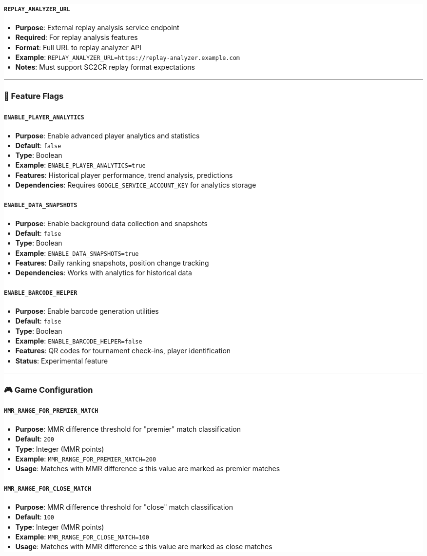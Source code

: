 #### `REPLAY_ANALYZER_URL`
- **Purpose**: External replay analysis service endpoint
- **Required**: For replay analysis features
- **Format**: Full URL to replay analyzer API
- **Example**: `REPLAY_ANALYZER_URL=https://replay-analyzer.example.com`
- **Notes**: Must support SC2CR replay format expectations

---

### 🚩 Feature Flags

#### `ENABLE_PLAYER_ANALYTICS`
- **Purpose**: Enable advanced player analytics and statistics
- **Default**: `false`
- **Type**: Boolean
- **Example**: `ENABLE_PLAYER_ANALYTICS=true`
- **Features**: Historical player performance, trend analysis, predictions
- **Dependencies**: Requires `GOOGLE_SERVICE_ACCOUNT_KEY` for analytics storage

#### `ENABLE_DATA_SNAPSHOTS`
- **Purpose**: Enable background data collection and snapshots
- **Default**: `false`  
- **Type**: Boolean
- **Example**: `ENABLE_DATA_SNAPSHOTS=true`
- **Features**: Daily ranking snapshots, position change tracking
- **Dependencies**: Works with analytics for historical data

#### `ENABLE_BARCODE_HELPER`
- **Purpose**: Enable barcode generation utilities
- **Default**: `false`
- **Type**: Boolean  
- **Example**: `ENABLE_BARCODE_HELPER=false`
- **Features**: QR codes for tournament check-ins, player identification
- **Status**: Experimental feature

---

### 🎮 Game Configuration

#### `MMR_RANGE_FOR_PREMIER_MATCH`
- **Purpose**: MMR difference threshold for "premier" match classification
- **Default**: `200`
- **Type**: Integer (MMR points)
- **Example**: `MMR_RANGE_FOR_PREMIER_MATCH=200`
- **Usage**: Matches with MMR difference ≤ this value are marked as premier matches

#### `MMR_RANGE_FOR_CLOSE_MATCH`
- **Purpose**: MMR difference threshold for "close" match classification  
- **Default**: `100`
- **Type**: Integer (MMR points)
- **Example**: `MMR_RANGE_FOR_CLOSE_MATCH=100`
- **Usage**: Matches with MMR difference ≤ this value are marked as close matches
